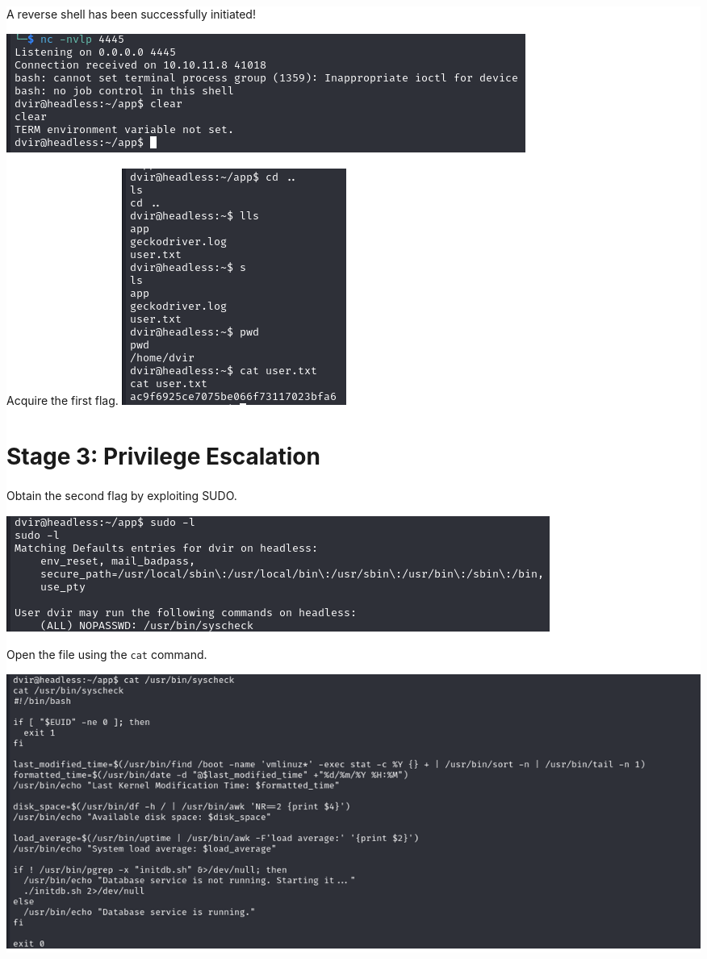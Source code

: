 A reverse shell has been successfully initiated!

![Alt Text](/assets/HTB/Headless/revshell(11).png)

Acquire the first flag.
![Alt Text](/assets/HTB/Headless/userflag(12).png)

# Stage 3: Privilege Escalation

Obtain the second flag by exploiting SUDO.

![Alt Text](/assets/HTB/Headless/sudo_l(13).png)

Open the file using the `cat` command.

![Alt Text](/assets/HTB/Headless/opening_syscheck(14).png)
